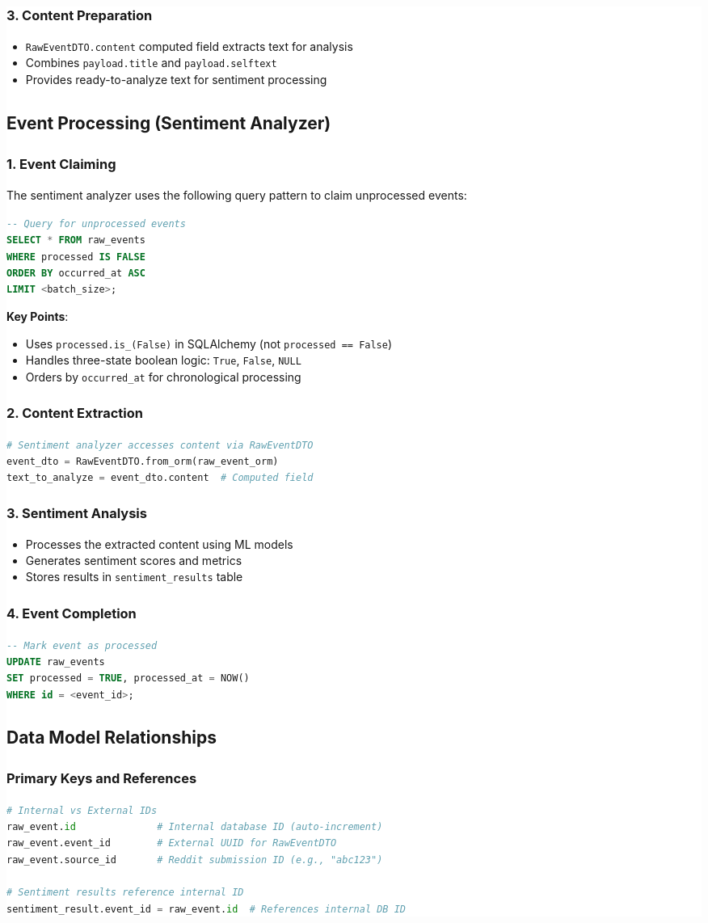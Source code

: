 ### 3. Content Preparation
- `RawEventDTO.content` computed field extracts text for analysis
- Combines `payload.title` and `payload.selftext`
- Provides ready-to-analyze text for sentiment processing

## Event Processing (Sentiment Analyzer)

### 1. Event Claiming

The sentiment analyzer uses the following query pattern to claim unprocessed events:

```sql
-- Query for unprocessed events
SELECT * FROM raw_events 
WHERE processed IS FALSE 
ORDER BY occurred_at ASC 
LIMIT <batch_size>;
```

**Key Points**:
- Uses `processed.is_(False)` in SQLAlchemy (not `processed == False`)
- Handles three-state boolean logic: `True`, `False`, `NULL`
- Orders by `occurred_at` for chronological processing

### 2. Content Extraction

```python
# Sentiment analyzer accesses content via RawEventDTO
event_dto = RawEventDTO.from_orm(raw_event_orm)
text_to_analyze = event_dto.content  # Computed field
```

### 3. Sentiment Analysis
- Processes the extracted content using ML models
- Generates sentiment scores and metrics
- Stores results in `sentiment_results` table

### 4. Event Completion

```sql
-- Mark event as processed
UPDATE raw_events 
SET processed = TRUE, processed_at = NOW() 
WHERE id = <event_id>;
```

## Data Model Relationships

### Primary Keys and References

```python
# Internal vs External IDs
raw_event.id              # Internal database ID (auto-increment)
raw_event.event_id        # External UUID for RawEventDTO
raw_event.source_id       # Reddit submission ID (e.g., "abc123")

# Sentiment results reference internal ID
sentiment_result.event_id = raw_event.id  # References internal DB ID
```
